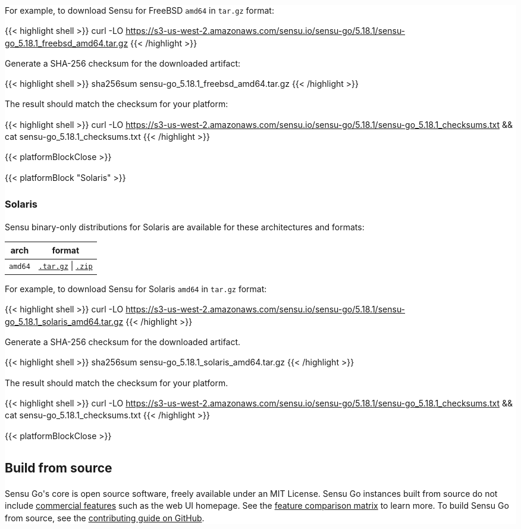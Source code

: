 For example, to download Sensu for FreeBSD `amd64` in `tar.gz` format:

{{< highlight shell >}}
curl -LO https://s3-us-west-2.amazonaws.com/sensu.io/sensu-go/5.18.1/sensu-go_5.18.1_freebsd_amd64.tar.gz
{{< /highlight >}}

Generate a SHA-256 checksum for the downloaded artifact:

{{< highlight shell >}}
sha256sum sensu-go_5.18.1_freebsd_amd64.tar.gz
{{< /highlight >}}

The result should match the checksum for your platform:

{{< highlight shell >}}
curl -LO https://s3-us-west-2.amazonaws.com/sensu.io/sensu-go/5.18.1/sensu-go_5.18.1_checksums.txt && cat sensu-go_5.18.1_checksums.txt
{{< /highlight >}}

{{< platformBlockClose >}}

{{< platformBlock "Solaris" >}}

### Solaris

Sensu binary-only distributions for Solaris are available for these architectures and formats:

| arch | format |
| --- | --- |
| `amd64` | [`.tar.gz`][36] \| [`.zip`][37]

For example, to download Sensu for Solaris `amd64` in `tar.gz` format:

{{< highlight shell >}}
curl -LO https://s3-us-west-2.amazonaws.com/sensu.io/sensu-go/5.18.1/sensu-go_5.18.1_solaris_amd64.tar.gz
{{< /highlight >}}

Generate a SHA-256 checksum for the downloaded artifact.

{{< highlight shell >}}
sha256sum sensu-go_5.18.1_solaris_amd64.tar.gz
{{< /highlight >}}

The result should match the checksum for your platform.

{{< highlight shell >}}
curl -LO https://s3-us-west-2.amazonaws.com/sensu.io/sensu-go/5.18.1/sensu-go_5.18.1_checksums.txt && cat sensu-go_5.18.1_checksums.txt
{{< /highlight >}}

{{< platformBlockClose >}}

## Build from source

Sensu Go's core is open source software, freely available under an MIT License.
Sensu Go instances built from source do not include [commercial features][3] such as the web UI homepage.
See the [feature comparison matrix][15] to learn more.
To build Sensu Go from source, see the [contributing guide on GitHub][16].


[1]: #supported-packages
[2]: #docker-images
[3]: /sensu-go/5.18/commercial/
[4]: #binary-only-distributions
[5]: /sensu-go/5.18/installation/install-sensu/
[6]: /sensu-go/5.18/installation/configuration-management/
[7]: https://sensu.io/sensu-license/
[8]: https://packagecloud.io/sensu/stable/
[9]: https://sensu.io/downloads/
[10]: https://hub.docker.com/r/sensu/sensu/
[11]: https://hub.docker.com/r/sensu/sensu-rhel/
[12]: https://github.com/sensu/grafana-sensu-go-datasource/
[13]: https://github.com/sensu/sensu-go-chef/
[14]: https://github.com/sensu/sensu-puppet/
[15]: https://sensu.io/enterprise/
[16]: https://github.com/sensu/sensu-go/blob/master/CONTRIBUTING.md
[17]: https://github.com/jaredledvina/sensu-go-ansible/
[18]: https://s3-us-west-2.amazonaws.com/sensu.io/sensu-go/5.18.1/sensu-go_5.18.1_linux_armv7.tar.gz
[19]: https://s3-us-west-2.amazonaws.com/sensu.io/sensu-go/5.18.1/sensu-go_5.18.1_linux_386.tar.gz
[20]: https://s3-us-west-2.amazonaws.com/sensu.io/sensu-go/5.18.1/sensu-go_5.18.1_linux_amd64.zip
[21]: https://s3-us-west-2.amazonaws.com/sensu.io/sensu-go/5.18.1/sensu-go_5.18.1_linux_arm64.zip
[22]: https://s3-us-west-2.amazonaws.com/sensu.io/sensu-go/5.18.1/sensu-go_5.18.1_linux_armv5.zip
[23]: https://s3-us-west-2.amazonaws.com/sensu.io/sensu-go/5.18.1/sensu-go_5.18.1_linux_armv6.zip
[24]: https://s3-us-west-2.amazonaws.com/sensu.io/sensu-go/5.18.1/sensu-go_5.18.1_linux_armv7.zip
[25]: https://s3-us-west-2.amazonaws.com/sensu.io/sensu-go/5.18.1/sensu-go_5.18.1_linux_386.zip
[26]: https://s3-us-west-2.amazonaws.com/sensu.io/sensu-go/5.18.1/sensu-go_5.18.1_windows_amd64.tar.gz
[27]: https://s3-us-west-2.amazonaws.com/sensu.io/sensu-go/5.18.1/sensu-go_5.18.1_windows_386.tar.gz
[28]: https://s3-us-west-2.amazonaws.com/sensu.io/sensu-go/5.18.1/sensu-go_5.18.1_windows_amd64.zip
[29]: https://s3-us-west-2.amazonaws.com/sensu.io/sensu-go/5.18.1/sensu-go_5.18.1_windows_386.zip
[30]: https://s3-us-west-2.amazonaws.com/sensu.io/sensu-go/5.18.1/sensu-go_5.18.1_darwin_amd64.tar.gz
[31]: https://s3-us-west-2.amazonaws.com/sensu.io/sensu-go/5.18.1/sensu-go_5.18.1_darwin_amd64.zip
[32]: https://s3-us-west-2.amazonaws.com/sensu.io/sensu-go/5.18.1/sensu-go_5.18.1_freebsd_amd64.tar.gz
[33]: https://s3-us-west-2.amazonaws.com/sensu.io/sensu-go/5.18.1/sensu-go_5.18.1_freebsd_amd64.zip
[34]: https://s3-us-west-2.amazonaws.com/sensu.io/sensu-go/5.18.1/sensu-go_5.18.1_freebsd_386.tar.gz
[35]: https://s3-us-west-2.amazonaws.com/sensu.io/sensu-go/5.18.1/sensu-go_5.18.1_freebsd_386.zip
[36]: https://s3-us-west-2.amazonaws.com/sensu.io/sensu-go/5.18.1/sensu-go_5.18.1_solaris_amd64.tar.gz
[37]: https://s3-us-west-2.amazonaws.com/sensu.io/sensu-go/5.18.1/sensu-go_5.18.1_solaris_amd64.zip
[38]: https://s3-us-west-2.amazonaws.com/sensu.io/sensu-go/5.18.1/sensu-go_5.18.1_linux_amd64.tar.gz
[39]: https://s3-us-west-2.amazonaws.com/sensu.io/sensu-go/5.18.1/sensu-go_5.18.1_linux_arm64.tar.gz
[40]: https://s3-us-west-2.amazonaws.com/sensu.io/sensu-go/5.18.1/sensu-go_5.18.1_linux_armv5.tar.gz
[41]: https://s3-us-west-2.amazonaws.com/sensu.io/sensu-go/5.18.1/sensu-go_5.18.1_linux_armv6.tar.gz